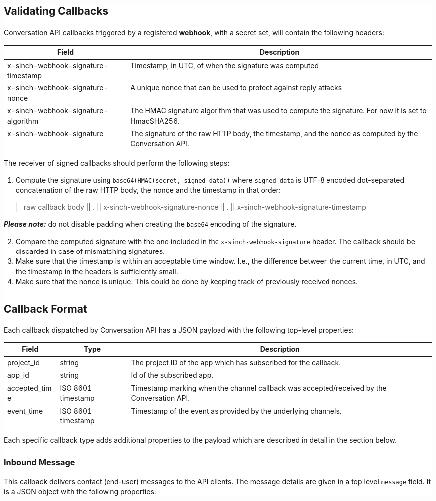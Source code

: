 ## Validating Callbacks

Conversation API callbacks triggered by a registered **webhook**, with a secret set, will contain the following headers:

| Field                               | Description                                                                                            |
| ----------------------------------- | ------------------------------------------------------------------------------------------------------ |
| x-sinch-webhook-signature-timestamp | Timestamp, in UTC, of when the signature was computed                                                  |
| x-sinch-webhook-signature-nonce     | A unique nonce that can be used to protect against reply attacks                                       |
| x-sinch-webhook-signature-algorithm | The HMAC signature algorithm that was used to compute the signature. For now it is set to HmacSHA256.  |
| x-sinch-webhook-signature           | The signature of the raw HTTP body, the timestamp, and the nonce as computed by the Conversation API.  |

The receiver of signed callbacks should perform the following steps:

1. Compute the signature using `base64(HMAC(secret, signed_data))` where `signed_data` is UTF-8 encoded dot-separated concatenation of the raw HTTP body, the nonce and the timestamp in that order:

  > raw callback body \|\| . \|\| x-sinch-webhook-signature-nonce \|\| . \|\| x-sinch-webhook-signature-timestamp

  ***Please note:*** do not disable padding when creating the `base64` encoding of the signature.

2. Compare the computed signature with the one included in the `x-sinch-webhook-signature` header. The callback should be discarded in case of mismatching signatures.
3. Make sure that the timestamp is within an acceptable time window. I.e., the difference between the current time, in UTC, and the timestamp in the headers is sufficiently small.
4. Make sure that the nonce is unique. This could be done by keeping track of previously received nonces.

## Callback Format

Each callback dispatched by Conversation API has a JSON payload with the following top-level properties:

| Field         | Type               | Description                                                                                |
| ------------- | ------------------ | ------------------------------------------------------------------------------------------ |
| project_id    | string             | The project ID of the app which has subscribed for the callback.                           |
| app_id        | string             | Id of the subscribed app.                                                                  |
| accepted_time | ISO 8601 timestamp | Timestamp marking when the channel callback was accepted/received by the Conversation API. |
| event_time    | ISO 8601 timestamp | Timestamp of the event as provided by the underlying channels.                             |

Each specific callback type adds additional properties to the payload which are described in detail in the
section below.

### Inbound Message

This callback delivers contact (end-user) messages to the API clients. The message details are given
in a top level `message` field. It is a JSON object with the following properties:
